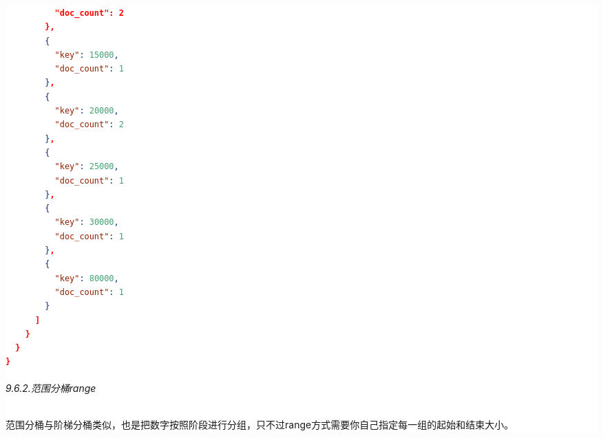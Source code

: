 ```json
          "doc_count": 2
        },
        {
          "key": 15000,
          "doc_count": 1
        },
        {
          "key": 20000,
          "doc_count": 2
        },
        {
          "key": 25000,
          "doc_count": 1
        },
        {
          "key": 30000,
          "doc_count": 1
        },
        {
          "key": 80000,
          "doc_count": 1
        }
      ]
    }
  }
}
```

###### 9.6.2.范围分桶range

范围分桶与阶梯分桶类似，也是把数字按照阶段进行分组，只不过range方式需要你自己指定每一组的起始和结束大小。